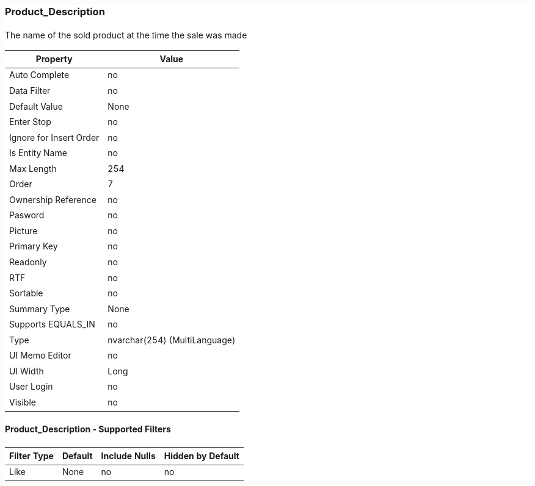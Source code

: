 ### Product_Description


The name of the sold product at the time the sale was made

| Property | Value |
| - | - |
|Auto Complete|no|
|Data Filter|no|
|Default Value|None|
|Enter Stop|no|
|Ignore for Insert Order|no|
|Is Entity Name|no|
|Max Length|254|
|Order|7|
|Ownership Reference|no|
|Pasword|no|
|Picture|no|
|Primary Key|no|
|Readonly|no|
|RTF|no|
|Sortable|no|
|Summary Type|None|
|Supports EQUALS_IN|no|
|Type|nvarchar(254) (MultiLanguage)|
|UI Memo Editor|no|
|UI Width|Long|
|User Login|no|
|Visible|no|

#### Product_Description - Supported Filters

| Filter Type | Default | Include Nulls | Hidden by Default |
| - | - | - | - |
|Like|None|no|no|
